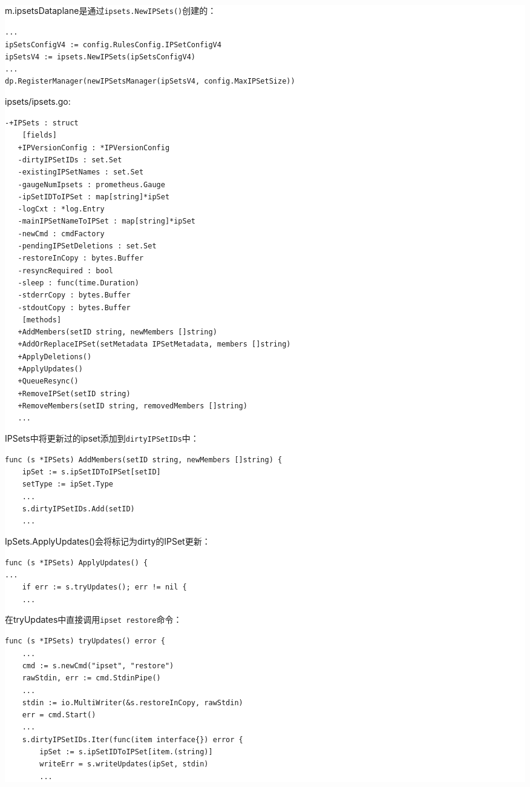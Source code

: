 m.ipsetsDataplane是通过`ipsets.NewIPSets()`创建的：

	...
	ipSetsConfigV4 := config.RulesConfig.IPSetConfigV4
	ipSetsV4 := ipsets.NewIPSets(ipSetsConfigV4)
	...
	dp.RegisterManager(newIPSetsManager(ipSetsV4, config.MaxIPSetSize))

ipsets/ipsets.go:

	-+IPSets : struct
	    [fields]
	   +IPVersionConfig : *IPVersionConfig
	   -dirtyIPSetIDs : set.Set
	   -existingIPSetNames : set.Set
	   -gaugeNumIpsets : prometheus.Gauge
	   -ipSetIDToIPSet : map[string]*ipSet
	   -logCxt : *log.Entry
	   -mainIPSetNameToIPSet : map[string]*ipSet
	   -newCmd : cmdFactory
	   -pendingIPSetDeletions : set.Set
	   -restoreInCopy : bytes.Buffer
	   -resyncRequired : bool
	   -sleep : func(time.Duration)
	   -stderrCopy : bytes.Buffer
	   -stdoutCopy : bytes.Buffer
	    [methods]
	   +AddMembers(setID string, newMembers []string)
	   +AddOrReplaceIPSet(setMetadata IPSetMetadata, members []string)
	   +ApplyDeletions()
	   +ApplyUpdates()
	   +QueueResync()
	   +RemoveIPSet(setID string)
	   +RemoveMembers(setID string, removedMembers []string)
	   ...

IPSets中将更新过的ipset添加到`dirtyIPSetIDs`中：

	func (s *IPSets) AddMembers(setID string, newMembers []string) {
		ipSet := s.ipSetIDToIPSet[setID]
		setType := ipSet.Type
		...
		s.dirtyIPSetIDs.Add(setID)
		...

IpSets.ApplyUpdates()会将标记为dirty的IPSet更新：

	func (s *IPSets) ApplyUpdates() {
	...
		if err := s.tryUpdates(); err != nil {
		...

在tryUpdates中直接调用`ipset restore`命令：

	func (s *IPSets) tryUpdates() error {
		...
		cmd := s.newCmd("ipset", "restore")
		rawStdin, err := cmd.StdinPipe()
		...
		stdin := io.MultiWriter(&s.restoreInCopy, rawStdin)
		err = cmd.Start()
		...
		s.dirtyIPSetIDs.Iter(func(item interface{}) error {
			ipSet := s.ipSetIDToIPSet[item.(string)]
			writeErr = s.writeUpdates(ipSet, stdin)
			...


[1]: https://github.com/projectcalico/felix  "felix" 